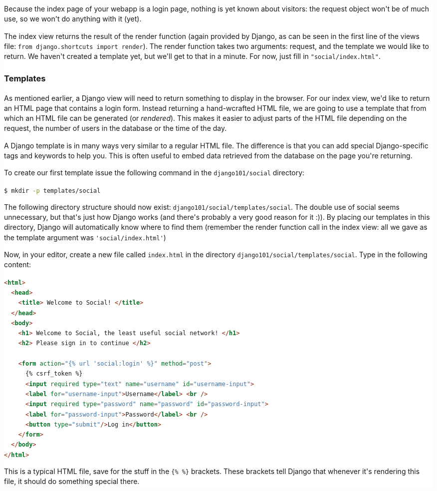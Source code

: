 Because the index page of your webapp is a login page, nothing is yet known about visitors: the request object won't be of much use, so we won't do anything with it (yet). 

The index view returns the result of the render function (again provided by Django, as can be seen in the first line of the views file: `from django.shortcuts import render`). The render function takes two arguments: request, and the template we would like to return. We haven't created a template yet, but we'll get to that in a minute. For now, just fill in `"social/index.html"`.

### Templates

As mentioned earlier, a Django view will need to return something to display in the browser. For our index view, we'd like to return an HTML page that contains a login form. Instead returning a hand-wcrafted HTML file, we are going to use a template that from which an HTML file can be generated (or *rendered*). This makes it easier to adjust parts of the HTML file depending on the request, the number of users in the database or the time of the day.

A Django template is in many ways very similar to a regular HTML file. The difference is that you can add special Django-specific tags and keywords to help you. This is often useful to embed data retrieved from the database on the page you're returning. 

To create our first template issue the following command in the `django101/social` directory:
```bash
$ mkdir -p templates/social
```

The following directory structure should now exist: `django101/social/templates/social`. The double use of social seems unnecessary, but that's just how Django works (and there's probably a very good reason for it :)). By placing our templates in this directory, Django will automatically know where to find them (remember the render function call in the index view: all we gave as the template argument was `'social/index.html'`)

Now, in your editor, create a new file called `index.html` in the directory `django101/social/templates/social`. Type in the following content:
```html
<html>
  <head>
    <title> Welcome to Social! </title>
  </head>
  <body>
    <h1> Welcome to Social, the least useful social network! </h1>
    <h2> Please sign in to continue </h2>

    <form action="{% url 'social:login' %}" method="post">
      {% csrf_token %}
      <input required type="text" name="username" id="username-input">
      <label for="username-input">Username</label> <br />
      <input required type="password" name="password" id="password-input">
      <label for="password-input">Password</label> <br />
      <button type="submit"/>Log in</button>
    </form>
  </body>
</html>
```

This is a typical HTML file, save for the stuff in the `{% %}` brackets. These brackets tell Django that whenever it's rendering this file, it should do something special there.
